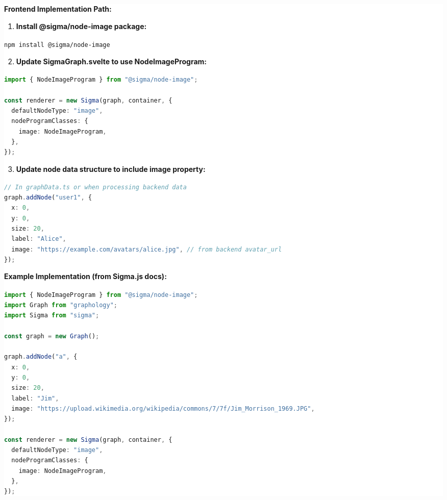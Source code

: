 **Frontend Implementation Path:**

1. **Install @sigma/node-image package:**
```bash
npm install @sigma/node-image
```

2. **Update SigmaGraph.svelte to use NodeImageProgram:**
```ts
import { NodeImageProgram } from "@sigma/node-image";

const renderer = new Sigma(graph, container, {
  defaultNodeType: "image",
  nodeProgramClasses: {
    image: NodeImageProgram,
  },
});
```

3. **Update node data structure to include image property:**
```ts
// In graphData.ts or when processing backend data
graph.addNode("user1", {
  x: 0,
  y: 0,
  size: 20,
  label: "Alice",
  image: "https://example.com/avatars/alice.jpg", // from backend avatar_url
});
```

**Example Implementation (from Sigma.js docs):**
```ts
import { NodeImageProgram } from "@sigma/node-image";
import Graph from "graphology";
import Sigma from "sigma";

const graph = new Graph();

graph.addNode("a", {
  x: 0,
  y: 0,
  size: 20,
  label: "Jim",
  image: "https://upload.wikimedia.org/wikipedia/commons/7/7f/Jim_Morrison_1969.JPG",
});

const renderer = new Sigma(graph, container, {
  defaultNodeType: "image",
  nodeProgramClasses: {
    image: NodeImageProgram,
  },
});
```
